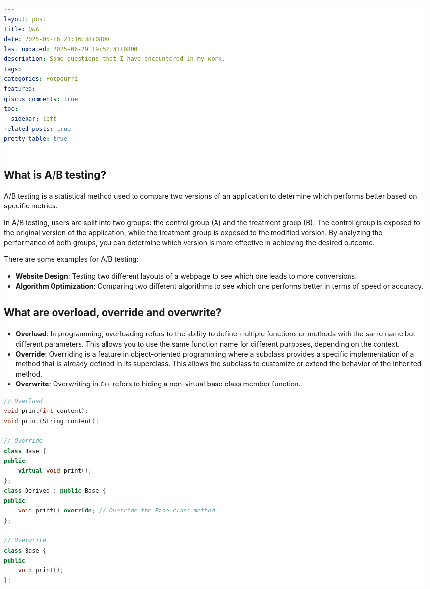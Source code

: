 ```yaml
---
layout: post
title: Q&A
date: 2025-05-16 21:16:38+0800
last_updated: 2025-06-29 19:52:31+0800
description: Some questions that I have encountered in my work.
tags:
categories: Potpourri
featured:
giscus_comments: true
toc:
  sidebar: left
related_posts: true
pretty_table: true
---
```


## What is A/B testing?

A/B testing is a statistical method used to compare two versions of an application to determine
which performs better based on specific metrics.

In A/B testing, users are split into two groups: the control group (A) and the treatment group (B).
The control group is exposed to the original version of the application, while the treatment group
is exposed to the modified version. By analyzing the performance of both groups, you can determine
which version is more effective in achieving the desired outcome.

There are some examples for A/B testing:

- **Website Design**: Testing two different layouts of a webpage to see which one leads to more
  conversions.
- **Algorithm Optimization**: Comparing two different algorithms to see which one performs better
  in terms of speed or accuracy.

## What are overload, override and overwrite?

- **Overload**: In programming, overloading refers to the ability to define multiple functions or
  methods with the same name but different parameters. This allows you to use the same function name
  for different purposes, depending on the context.
- **Override**: Overriding is a feature in object-oriented programming where a subclass provides a
  specific implementation of a method that is already defined in its superclass. This allows the
  subclass to customize or extend the behavior of the inherited method.
- **Overwrite**: Overwriting in `C++` refers to hiding a non-virtual base class member function.

```cpp
// Overload
void print(int content);
void print(String content);

// Override
class Base {
public:
    virtual void print();
};
class Derived : public Base {
public:
    void print() override; // Override the Base class method
};

// Overwrite
class Base {
public:
    void print();
};
```